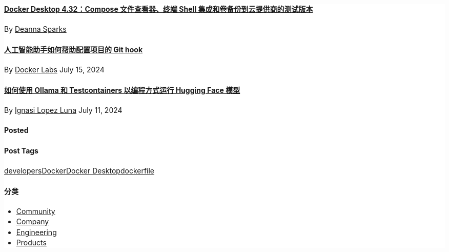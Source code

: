 

#### [Docker Desktop 4.32：Compose 文件查看器、终端 Shell 集成和卷备份到云提供商的测试版本][22]

By [Deanna Sparks][23]


#### [人工智能助手如何帮助配置项目的 Git hook][25]

By [Docker Labs][26] July 15, 2024


#### [如何使用 Ollama 和 Testcontainers 以编程方式运行 Hugging Face 模型][28]

By [Ignasi Lopez Luna][29] July 11, 2024

#### Posted

#### Post Tags

[developers][33][Docker][34][Docker Desktop][35][dockerfile][36]

#### 分类

-   [Community][37]
-   [Company][38]
-   [Engineering][39]
-   [Products][40]

[1]: https://www.docker.com/author/jay-schmidt/ "Posts by Jay Schmidt"
[2]: https://docs.docker.com/engine/reference/builder/#run
[3]: https://docs.docker.com/engine/reference/builder/#cmd
[4]: https://docs.docker.com/engine/reference/builder/#entrypoint
[5]: https://docs.docker.com/reference/dockerfile/
[6]: https://docs.docker.com/engine/reference/builder/#cmd
[7]: https://docs.docker.com/engine/reference/builder/#entrypoint
[8]: https://docs.docker.com/engine/reference/builder/#run
[9]: https://en.wikibooks.org/wiki/Bourne_Shell_Scripting/Variable_Expansion
[10]: https://docs.docker.com/engine/reference/builder/#cmd
[11]: https://docs.docker.com/engine/reference/builder/#entrypoint
[12]: https://docs.docker.com/engine/reference/builder/#run
[13]: https://www.docker.com/newsletter-subscription/
[14]: https://www.docker.com/products/docker-desktop/
[15]: https://docs.docker.com/desktop/
[16]: https://www.docker.com/community/
[17]: https://www.docker.com/blog/tag/developers/
[18]: https://www.docker.com/blog/tag/docker/
[19]: https://www.docker.com/blog/tag/docker-desktop/
[20]: https://www.docker.com/blog/tag/dockerfile/
[21]: https://www.docker.com/blog/docker-desktop-4-32/
[22]: https://www.docker.com/blog/docker-desktop-4-32/
[23]: https://www.docker.com/author/deanna-sparks/ "Posts by Deanna Sparks"
[24]: https://www.docker.com/blog/how-an-ai-assistant-can-help-configure-your-projects-git-hooks/
[25]: https://www.docker.com/blog/how-an-ai-assistant-can-help-configure-your-projects-git-hooks/
[26]: https://www.docker.com/author/docker-labs/ "Posts by Docker Labs"
[27]: https://www.docker.com/blog/how-to-run-hugging-face-models-programmatically-using-ollama-and-testcontainers/
[28]: https://www.docker.com/blog/how-to-run-hugging-face-models-programmatically-using-ollama-and-testcontainers/
[29]: https://www.docker.com/author/ignasi-lopez-luna/ "Posts by Ignasi Lopez Luna"
[30]: https://twitter.com/intent/tweet?url=https%3A%2F%2Fwww.docker.com%2Fblog%2Fdocker-best-practices-choosing-between-run-cmd-and-entrypoint%2F
[31]: https://www.linkedin.com/sharing/share-offsite/?url=https%3A%2F%2Fwww.docker.com%2Fblog%2Fdocker-best-practices-choosing-between-run-cmd-and-entrypoint%2F
[32]: https://www.facebook.com/sharer/sharer.php?u=https%3A%2F%2Fwww.docker.com%2Fblog%2Fdocker-best-practices-choosing-between-run-cmd-and-entrypoint%2F
[33]: https://www.docker.com/blog/tag/developers/
[34]: https://www.docker.com/blog/tag/docker/
[35]: https://www.docker.com/blog/tag/docker-desktop/
[36]: https://www.docker.com/blog/tag/dockerfile/
[37]: https://www.docker.com/blog/category/community-content/
[38]: https://www.docker.com/blog/category/company/
[39]: https://www.docker.com/blog/category/engineering/
[40]: https://www.docker.com/blog/category/products/
